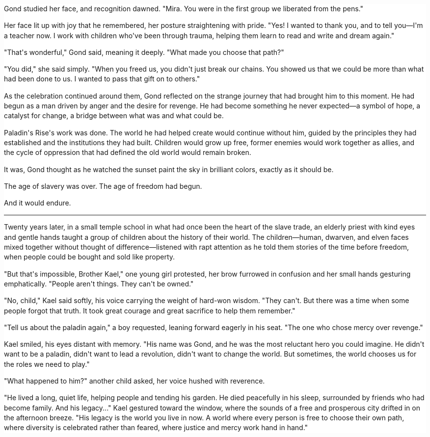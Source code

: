 Gond studied her face, and recognition dawned. "Mira. You were in the first group we liberated from the pens."

Her face lit up with joy that he remembered, her posture straightening with pride. "Yes! I wanted to thank you, and to tell you—I'm a teacher now. I work with children who've been through trauma, helping them learn to read and write and dream again."

"That's wonderful," Gond said, meaning it deeply. "What made you choose that path?"

"You did," she said simply. "When you freed us, you didn't just break our chains. You showed us that we could be more than what had been done to us. I wanted to pass that gift on to others."

As the celebration continued around them, Gond reflected on the strange journey that had brought him to this moment. He had begun as a man driven by anger and the desire for revenge. He had become something he never expected—a symbol of hope, a catalyst for change, a bridge between what was and what could be.

Paladin's Rise's work was done. The world he had helped create would continue without him, guided by the principles they had established and the institutions they had built. Children would grow up free, former enemies would work together as allies, and the cycle of oppression that had defined the old world would remain broken.

It was, Gond thought as he watched the sunset paint the sky in brilliant colors, exactly as it should be.

The age of slavery was over. The age of freedom had begun.

And it would endure.

***

Twenty years later, in a small temple school in what had once been the heart of the slave trade, an elderly priest with kind eyes and gentle hands taught a group of children about the history of their world. The children—human, dwarven, and elven faces mixed together without thought of difference—listened with rapt attention as he told them stories of the time before freedom, when people could be bought and sold like property.

"But that's impossible, Brother Kael," one young girl protested, her brow furrowed in confusion and her small hands gesturing emphatically. "People aren't things. They can't be owned."

"No, child," Kael said softly, his voice carrying the weight of hard-won wisdom. "They can't. But there was a time when some people forgot that truth. It took great courage and great sacrifice to help them remember."

"Tell us about the paladin again," a boy requested, leaning forward eagerly in his seat. "The one who chose mercy over revenge."

Kael smiled, his eyes distant with memory. "His name was Gond, and he was the most reluctant hero you could imagine. He didn't want to be a paladin, didn't want to lead a revolution, didn't want to change the world. But sometimes, the world chooses us for the roles we need to play."

"What happened to him?" another child asked, her voice hushed with reverence.

"He lived a long, quiet life, helping people and tending his garden. He died peacefully in his sleep, surrounded by friends who had become family. And his legacy..." Kael gestured toward the window, where the sounds of a free and prosperous city drifted in on the afternoon breeze. "His legacy is the world you live in now. A world where every person is free to choose their own path, where diversity is celebrated rather than feared, where justice and mercy work hand in hand."
